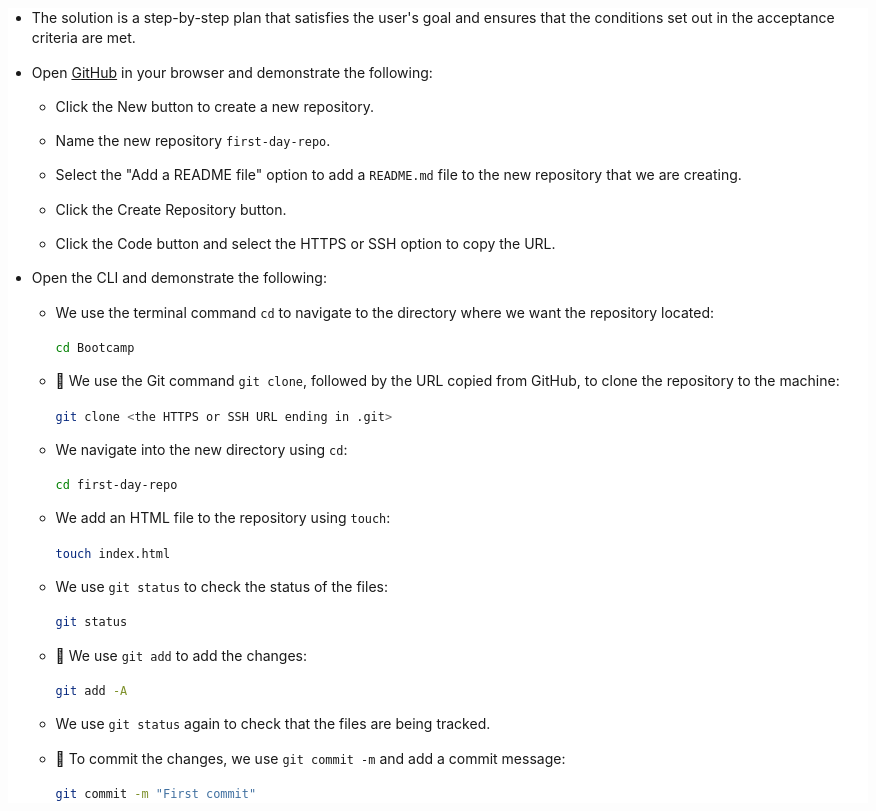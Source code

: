   * The solution is a step-by-step plan that satisfies the user's goal and ensures that the conditions set out in the acceptance criteria are met.

* Open [GitHub](https://github.com/) in your browser and demonstrate the following:

  * Click the New button to create a new repository.

  * Name the new repository `first-day-repo`.

  * Select the "Add a README file" option to add a `README.md` file to the new repository that we are creating.

  * Click the Create Repository button.

  * Click the Code button and select the HTTPS or SSH option to copy the URL.

* Open the CLI and demonstrate the following:

  * We use the terminal command `cd` to navigate to the directory where we want the repository located:

      ```bash
      cd Bootcamp
      ```

  * 🔑 We use the Git command `git clone`, followed by the URL copied from GitHub, to clone the repository to the machine:

    ```bash
    git clone <the HTTPS or SSH URL ending in .git>
    ```

  * We navigate into the new directory using `cd`:

    ```bash
    cd first-day-repo
    ```

  * We add an HTML file to the repository using `touch`:

      ```bash
      touch index.html
      ```

  * We use `git status` to check the status of the files:

    ```bash
    git status
    ```

  * 🔑 We use `git add` to add the changes:

    ```bash
    git add -A
    ```

  * We use `git status` again to check that the files are being tracked.

  * 🔑 To commit the changes, we use `git commit -m` and add a commit message:

    ```bash
    git commit -m "First commit"
    ```
